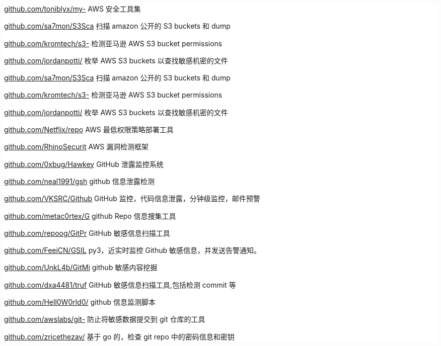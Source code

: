 [github.com/toniblyx/my-](https://link.zhihu.com/?target=https%3A/github.com/toniblyx/my-arsenal-of-aws-security-tools) AWS 安全工具集

[github.com/sa7mon/S3Sca](https://link.zhihu.com/?target=https%3A/github.com/sa7mon/S3Scanner) 扫描 amazon 公开的 S3 buckets 和 dump

[github.com/kromtech/s3-](https://link.zhihu.com/?target=https%3A/github.com/kromtech/s3-inspector) 检测亚马逊 AWS S3 bucket permissions

[github.com/jordanpotti/](https://link.zhihu.com/?target=https%3A/github.com/jordanpotti/AWSBucketDump) 枚举 AWS S3 buckets 以查找敏感机密的文件

[github.com/sa7mon/S3Sca](https://link.zhihu.com/?target=https%3A/github.com/sa7mon/S3Scanner) 扫描 amazon 公开的 S3 buckets 和 dump

[github.com/kromtech/s3-](https://link.zhihu.com/?target=https%3A/github.com/kromtech/s3-inspector) 检测亚马逊 AWS S3 bucket permissions

[github.com/jordanpotti/](https://link.zhihu.com/?target=https%3A/github.com/jordanpotti/AWSBucketDump) 枚举 AWS S3 buckets 以查找敏感机密的文件

[github.com/Netflix/repo](https://link.zhihu.com/?target=https%3A/github.com/Netflix/repokid) AWS 最低权限策略部署工具

[github.com/RhinoSecurit](https://link.zhihu.com/?target=https%3A/github.com/RhinoSecurityLabs/pacu) AWS 漏洞检测框架

[github.com/0xbug/Hawkey](https://link.zhihu.com/?target=https%3A/github.com/0xbug/Hawkeye) GitHub 泄露监控系统

[github.com/neal1991/gsh](https://link.zhihu.com/?target=https%3A/github.com/neal1991/gshark) github 信息泄露检测

[github.com/VKSRC/Github](https://link.zhihu.com/?target=https%3A/github.com/VKSRC/Github-Monitor) GitHub 监控，代码信息泄露，分钟级监控，邮件预警

[github.com/metac0rtex/G](https://link.zhihu.com/?target=https%3A/github.com/metac0rtex/GitHarvester) github Repo 信息搜集工具

[github.com/repoog/GitPr](https://link.zhihu.com/?target=https%3A/github.com/repoog/GitPrey) GitHub 敏感信息扫描工具

[github.com/FeeiCN/GSIL](https://link.zhihu.com/?target=https%3A/github.com/FeeiCN/GSIL) py3，近实时监控 Github 敏感信息，并发送告警通知。

[github.com/UnkL4b/GitMi](https://link.zhihu.com/?target=https%3A/github.com/UnkL4b/GitMiner) github 敏感内容挖掘

[github.com/dxa4481/truf](https://link.zhihu.com/?target=https%3A/github.com/dxa4481/truffleHog) GitHub 敏感信息扫描工具,包括检测 commit 等

[github.com/Hell0W0rld0/](https://link.zhihu.com/?target=https%3A/github.com/Hell0W0rld0/Github-Hunter) github 信息监测脚本

[github.com/awslabs/git-](https://link.zhihu.com/?target=https%3A/github.com/awslabs/git-secrets) 防止将敏感数据提交到 git 仓库的工具

[github.com/zricethezav/](https://link.zhihu.com/?target=https%3A/github.com/zricethezav/gitleaks) 基于 go 的，检查 git repo 中的密码信息和密钥
